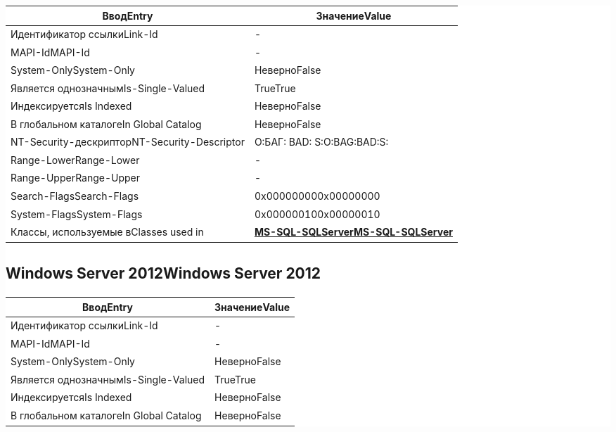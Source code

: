 | <span data-ttu-id="2e6e4-225">Ввод</span><span class="sxs-lookup"><span data-stu-id="2e6e4-225">Entry</span></span> | <span data-ttu-id="2e6e4-226">Значение</span><span class="sxs-lookup"><span data-stu-id="2e6e4-226">Value</span></span> |
|------------------------|-----------------------------------------------------------|
| <span data-ttu-id="2e6e4-227">Идентификатор ссылки</span><span class="sxs-lookup"><span data-stu-id="2e6e4-227">Link-Id</span></span>                | \-                                                        |
| <span data-ttu-id="2e6e4-228">MAPI-Id</span><span class="sxs-lookup"><span data-stu-id="2e6e4-228">MAPI-Id</span></span>                | \-                                                        |
| <span data-ttu-id="2e6e4-229">System-Only</span><span class="sxs-lookup"><span data-stu-id="2e6e4-229">System-Only</span></span>            | <span data-ttu-id="2e6e4-230">Неверно</span><span class="sxs-lookup"><span data-stu-id="2e6e4-230">False</span></span>                                                     |
| <span data-ttu-id="2e6e4-231">Является однозначным</span><span class="sxs-lookup"><span data-stu-id="2e6e4-231">Is-Single-Valued</span></span>       | <span data-ttu-id="2e6e4-232">True</span><span class="sxs-lookup"><span data-stu-id="2e6e4-232">True</span></span>                                                      |
| <span data-ttu-id="2e6e4-233">Индексируется</span><span class="sxs-lookup"><span data-stu-id="2e6e4-233">Is Indexed</span></span>             | <span data-ttu-id="2e6e4-234">Неверно</span><span class="sxs-lookup"><span data-stu-id="2e6e4-234">False</span></span>                                                     |
| <span data-ttu-id="2e6e4-235">В глобальном каталоге</span><span class="sxs-lookup"><span data-stu-id="2e6e4-235">In Global Catalog</span></span>      | <span data-ttu-id="2e6e4-236">Неверно</span><span class="sxs-lookup"><span data-stu-id="2e6e4-236">False</span></span>                                                     |
| <span data-ttu-id="2e6e4-237">NT-Security-дескриптор</span><span class="sxs-lookup"><span data-stu-id="2e6e4-237">NT-Security-Descriptor</span></span> | <span data-ttu-id="2e6e4-238">О:БАГ: BAD: S:</span><span class="sxs-lookup"><span data-stu-id="2e6e4-238">O:BAG:BAD:S:</span></span>                                              |
| <span data-ttu-id="2e6e4-239">Range-Lower</span><span class="sxs-lookup"><span data-stu-id="2e6e4-239">Range-Lower</span></span>            | \-                                                        |
| <span data-ttu-id="2e6e4-240">Range-Upper</span><span class="sxs-lookup"><span data-stu-id="2e6e4-240">Range-Upper</span></span>            | \-                                                        |
| <span data-ttu-id="2e6e4-241">Search-Flags</span><span class="sxs-lookup"><span data-stu-id="2e6e4-241">Search-Flags</span></span>           | <span data-ttu-id="2e6e4-242">0x00000000</span><span class="sxs-lookup"><span data-stu-id="2e6e4-242">0x00000000</span></span>                                                |
| <span data-ttu-id="2e6e4-243">System-Flags</span><span class="sxs-lookup"><span data-stu-id="2e6e4-243">System-Flags</span></span>           | <span data-ttu-id="2e6e4-244">0x00000010</span><span class="sxs-lookup"><span data-stu-id="2e6e4-244">0x00000010</span></span>                                                |
| <span data-ttu-id="2e6e4-245">Классы, используемые в</span><span class="sxs-lookup"><span data-stu-id="2e6e4-245">Classes used in</span></span>        | [<span data-ttu-id="2e6e4-246">**MS-SQL-SQLServer**</span><span class="sxs-lookup"><span data-stu-id="2e6e4-246">**MS-SQL-SQLServer**</span></span>](c-ms-sql-sqlserver.md)<br/> |



## <a name="windows-server-2012"></a><span data-ttu-id="2e6e4-247">Windows Server 2012</span><span class="sxs-lookup"><span data-stu-id="2e6e4-247">Windows Server 2012</span></span>



| <span data-ttu-id="2e6e4-248">Ввод</span><span class="sxs-lookup"><span data-stu-id="2e6e4-248">Entry</span></span> | <span data-ttu-id="2e6e4-249">Значение</span><span class="sxs-lookup"><span data-stu-id="2e6e4-249">Value</span></span> |
|------------------------|-----------------------------------------------------------|
| <span data-ttu-id="2e6e4-250">Идентификатор ссылки</span><span class="sxs-lookup"><span data-stu-id="2e6e4-250">Link-Id</span></span>                | \-                                                        |
| <span data-ttu-id="2e6e4-251">MAPI-Id</span><span class="sxs-lookup"><span data-stu-id="2e6e4-251">MAPI-Id</span></span>                | \-                                                        |
| <span data-ttu-id="2e6e4-252">System-Only</span><span class="sxs-lookup"><span data-stu-id="2e6e4-252">System-Only</span></span>            | <span data-ttu-id="2e6e4-253">Неверно</span><span class="sxs-lookup"><span data-stu-id="2e6e4-253">False</span></span>                                                     |
| <span data-ttu-id="2e6e4-254">Является однозначным</span><span class="sxs-lookup"><span data-stu-id="2e6e4-254">Is-Single-Valued</span></span>       | <span data-ttu-id="2e6e4-255">True</span><span class="sxs-lookup"><span data-stu-id="2e6e4-255">True</span></span>                                                      |
| <span data-ttu-id="2e6e4-256">Индексируется</span><span class="sxs-lookup"><span data-stu-id="2e6e4-256">Is Indexed</span></span>             | <span data-ttu-id="2e6e4-257">Неверно</span><span class="sxs-lookup"><span data-stu-id="2e6e4-257">False</span></span>                                                     |
| <span data-ttu-id="2e6e4-258">В глобальном каталоге</span><span class="sxs-lookup"><span data-stu-id="2e6e4-258">In Global Catalog</span></span>      | <span data-ttu-id="2e6e4-259">Неверно</span><span class="sxs-lookup"><span data-stu-id="2e6e4-259">False</span></span>                                                     |